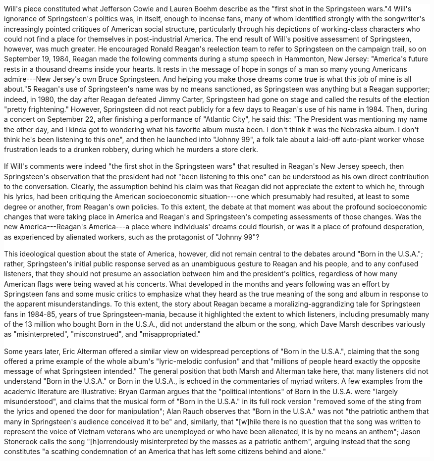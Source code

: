 Will's piece constituted what Jefferson Cowie and Lauren Boehm describe as the "first shot in the Springsteen wars."4 Will's ignorance of Springsteen's politics was, in itself, enough to incense fans, many of whom identified strongly with the songwriter's increasingly pointed critiques of American social structure, particularly through his depictions of working-class characters who could not find a place for themselves in post-industrial America. The end result of Will's positive assessment of Springsteen, however, was much greater. He encouraged Ronald Reagan's reelection team to refer to Springsteen on the campaign trail, so on September 19, 1984, Reagan made the following comments during a stump speech in Hammonton, New Jersey: "America's future rests in a thousand dreams inside your hearts. It rests in the message of hope in songs of a man so many young Americans admire---New Jersey's own Bruce Springsteen. And helping you make those dreams come true is what this job of mine is all about."5 Reagan's use of Springsteen's name was by no means sanctioned, as Springsteen was anything but a Reagan supporter; indeed, in 1980, the day after Reagan defeated Jimmy Carter, Springsteen had gone on stage and called the results of the election "pretty frightening." However, Springsteen did not react publicly for a few days to Reagan's use of his name in 1984. Then, during a concert on September 22, after finishing a performance of "Atlantic City", he said this: "The President was mentioning my name the other day, and I kinda got to wondering what his favorite album musta been. I don't think it was the Nebraska album. I don't think he's been listening to this one", and then he launched into "Johnny 99", a folk tale about a laid-off auto-plant worker whose frustration leads to a drunken robbery, during which he murders a store clerk.

If Will's comments were indeed "the first shot in the Springsteen wars" that resulted in Reagan's New Jersey speech, then Springsteen's observation that the president had not "been listening to this one" can be understood as his own direct contribution to the conversation. Clearly, the assumption behind his claim was that Reagan did not appreciate the extent to which he, through his lyrics, had been critiquing the American socioeconomic situation---one which presumably had resulted, at least to some degree or another, from Reagan's own policies. To this extent, the debate at that moment was about the profound socioeconomic changes that were taking place in America and Reagan's and Springsteen's competing assessments of those changes. Was the new America---Reagan's America---a place where individuals' dreams could flourish, or was it a place of profound desperation, as experienced by alienated workers, such as the protagonist of "Johnny 99"?

This ideological question about the state of America, however, did not remain central to the debates around "Born in the U.S.A."; rather, Springsteen's initial public response served as an unambiguous gesture to Reagan and his people, and to any confused listeners, that they should not presume an association between him and the president's politics, regardless of how many American flags were being waved at his concerts. What developed in the months and years following was an effort by Springsteen fans and some music critics to emphasize what they heard as the true meaning of the song and album in response to the apparent misunderstandings. To this extent, the story about Reagan became a moralizing-aggrandizing tale for Springsteen fans in 1984-85, years of true Springsteen-mania, because it highlighted the extent to which listeners, including presumably many of the 13 million who bought Born in the U.S.A., did not understand the album or the song, which Dave Marsh describes variously as "misinterpreted", "misconstrued", and "misappropriated."

Some years later, Eric Alterman offered a similar view on widespread perceptions of "Born in the U.S.A.", claiming that the song offered a prime example of the whole album's "lyric-melodic confusion" and that "millions of people heard exactly the opposite message of what Springsteen intended." The general position that both Marsh and Alterman take here, that many listeners did not understand "Born in the U.S.A." or Born in the U.S.A., is echoed in the commentaries of myriad writers. A few examples from the academic literature are illustrative: Bryan Garman argues that the "political intentions" of Born in the U.S.A. were "largely misunderstood", and claims that the musical form of "Born in the U.S.A." in its full rock version "removed some of the sting from the lyrics and opened the door for manipulation"; Alan Rauch observes that "Born in the U.S.A." was not "the patriotic anthem that many in Springsteen's audience conceived it to be" and, similarly, that "[w]hile there is no question that the song was written to represent the voice of Vietnam veterans who are unemployed or who have been alienated, it is by no means an anthem"; Jason Stonerook calls the song "[h]orrendously misinterpreted by the masses as a patriotic anthem", arguing instead that the song constitutes "a scathing condemnation of an America that has left some citizens behind and alone."
